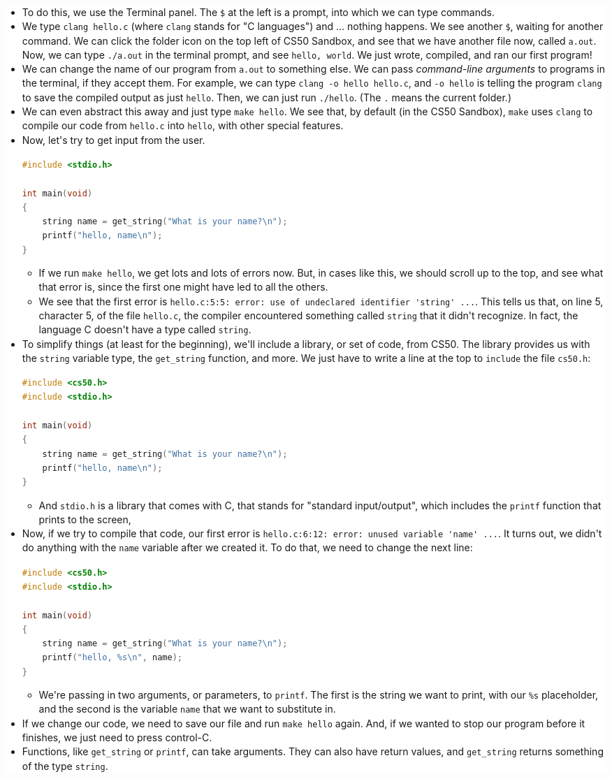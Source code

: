* To do this, we use the Terminal panel. The `$` at the left is a prompt, into which we can type commands.
* We type `clang hello.c` (where `clang` stands for "C languages") and ... nothing happens. We see another `$`, waiting for another command. We can click the folder icon on the top left of CS50 Sandbox, and see that we have another file now, called `a.out`. Now, we can type `./a.out` in the terminal prompt, and see `hello, world`. We just wrote, compiled, and ran our first program!
* We can change the name of our program from `a.out` to something else. We can pass *command-line arguments* to programs in the terminal, if they accept them. For example, we can type `clang -o hello hello.c`, and `-o hello` is telling the program `clang` to save the compiled output as just `hello`. Then, we can just run `./hello`. (The `.` means the current folder.)
* We can even abstract this away and just type `make hello`. We see that, by default (in the CS50 Sandbox), `make` uses `clang` to compile our code from `hello.c` into `hello`, with other special features.
* Now, let's try to get input from the user.
  ```c
  #include <stdio.h>

  int main(void)
  {
      string name = get_string("What is your name?\n");
      printf("hello, name\n");
  }
  ```
  * If we run `make hello`, we get lots and lots of errors now. But, in cases like this, we should scroll up to the top, and see what that error is, since the first one might have led to all the others.
  * We see that the first error is `hello.c:5:5: error: use of undeclared identifier 'string' ...`. This tells us that, on line 5, character 5, of the file `hello.c`, the compiler encountered something called `string` that it didn't recognize. In fact, the language C doesn't have a type called `string`.
* To simplify things (at least for the beginning), we'll include a library, or set of code, from CS50. The library provides us with the `string` variable type, the  `get_string` function, and more. We just have to write a line at the top to `include` the file `cs50.h`:
  ```c
  #include <cs50.h>
  #include <stdio.h>

  int main(void)
  {
      string name = get_string("What is your name?\n");
      printf("hello, name\n");
  }
  ```
  * And `stdio.h` is a library that comes with C, that stands for "standard input/output", which includes the `printf` function that prints to the screen,
* Now, if we try to compile that code, our first error is `hello.c:6:12: error: unused variable 'name' ...`. It turns out, we didn't do anything with the `name` variable after we created it. To do that, we need to change the next line:
  ```c
  #include <cs50.h>
  #include <stdio.h>

  int main(void)
  {
      string name = get_string("What is your name?\n");
      printf("hello, %s\n", name);
  }
  ```
  * We're passing in two arguments, or parameters, to `printf`. The first is the string we want to print, with our `%s` placeholder, and the second is the variable `name` that we want to substitute in.
* If we change our code, we need to save our file and run `make hello` again. And, if we wanted to stop our program before it finishes, we just need to press control-C.
* Functions, like `get_string` or `printf`, can take arguments. They can also have return values, and `get_string` returns something of the type `string`.